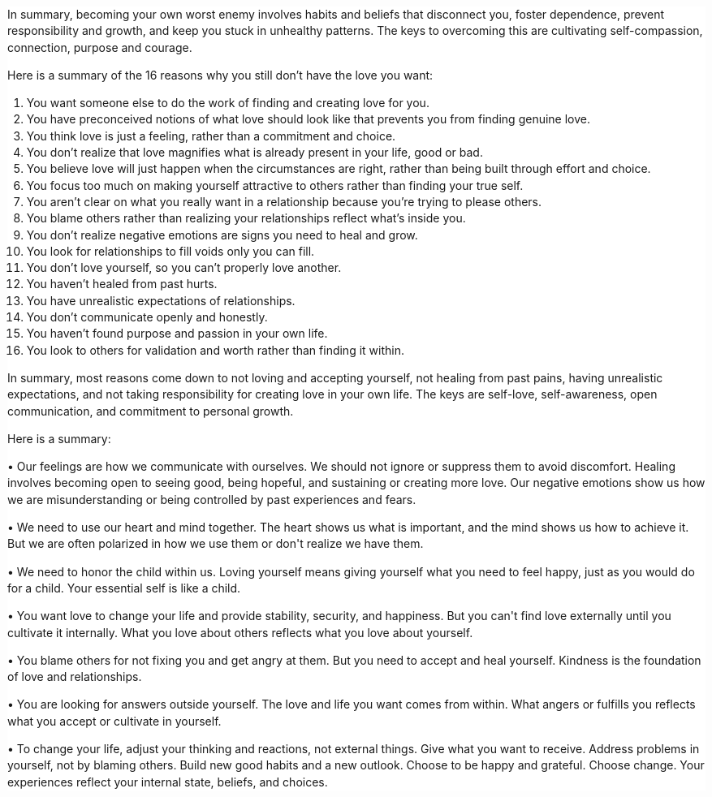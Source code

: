 In summary, becoming your own worst enemy involves habits and beliefs that disconnect you, foster dependence, prevent responsibility and growth, and keep you stuck in unhealthy patterns. The keys to overcoming this are cultivating self-compassion, connection, purpose and courage.

 Here is a summary of the 16 reasons why you still don’t have the love you want:

1. You want someone else to do the work of finding and creating love for you.
2. You have preconceived notions of what love should look like that prevents you from finding genuine love. 
3. You think love is just a feeling, rather than a commitment and choice.
4. You don’t realize that love magnifies what is already present in your life, good or bad.
5. You believe love will just happen when the circumstances are right, rather than being built through effort and choice.
6. You focus too much on making yourself attractive to others rather than finding your true self.
7. You aren’t clear on what you really want in a relationship because you’re trying to please others. 
8. You blame others rather than realizing your relationships reflect what’s inside you.
9. You don’t realize negative emotions are signs you need to heal and grow.
10. You look for relationships to fill voids only you can fill. 
11. You don’t love yourself, so you can’t properly love another. 
12. You haven’t healed from past hurts.
13. You have unrealistic expectations of relationships.
14. You don’t communicate openly and honestly. 
15. You haven’t found purpose and passion in your own life.
16. You look to others for validation and worth rather than finding it within.

In summary, most reasons come down to not loving and accepting yourself, not healing from past pains, having unrealistic expectations, and not taking responsibility for creating love in your own life. The keys are self-love, self-awareness, open communication, and commitment to personal growth.

 Here is a summary:

• Our feelings are how we communicate with ourselves. We should not ignore or suppress them to avoid discomfort. Healing involves becoming open to seeing good, being hopeful, and sustaining or creating more love. Our negative emotions show us how we are misunderstanding or being controlled by past experiences and fears. 

• We need to use our heart and mind together. The heart shows us what is important, and the mind shows us how to achieve it. But we are often polarized in how we use them or don't realize we have them.

• We need to honor the child within us. Loving yourself means giving yourself what you need to feel happy, just as you would do for a child. Your essential self is like a child.

• You want love to change your life and provide stability, security, and happiness.  But you can't find love externally until you cultivate it internally. What you love about others reflects what you love about yourself.

• You blame others for not fixing you and get angry at them. But you need to accept and heal yourself. Kindness is the foundation of love and relationships. 

• You are looking for answers outside yourself. The love and life you want comes from within. What angers or fulfills you reflects what you accept or cultivate in yourself.

• To change your life, adjust your thinking and reactions, not external things. Give what you want to receive. Address problems in yourself, not by blaming others. Build new good habits and a new outlook. Choose to be happy and grateful. Choose change. Your experiences reflect your internal state, beliefs, and choices.
